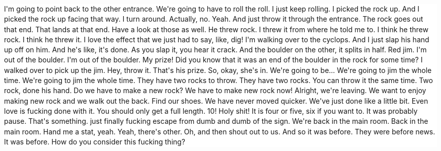 I'm going to point back to the other entrance.
We're going to have to roll the roll.
I just keep rolling.
I picked the rock up.
And I picked the rock up facing that way.
I turn around.
Actually, no.
Yeah.
And just throw it through the entrance.
The rock goes out that end.
That lands at that end.
Have a look at those as well.
He threw rock.
I threw it from where he told me to.
I think he threw rock.
I think he threw it.
I love the effect that we just had to say,
like, dig!
I'm walking over to the cyclops.
And I just slap his hand up off on him.
And he's like, it's done.
As you slap it, you hear it crack.
And the boulder on the other, it splits in half.
Red jim.
I'm out of the boulder.
I'm out of the boulder.
My prize!
Did you know that it was an end of the boulder in the rock
for some time?
I walked over to pick up the jim.
Hey, throw it.
That's his prize.
So, okay, she's in.
We're going to be...
We're going to jim the whole time.
We're going to jim the whole time.
They have two rocks to throw.
They have two rocks.
You can throw it the same time.
Two rock, done his hand.
Do we have to make a new rock?
We have to make new rock now!
Alright, we're leaving.
We want to enjoy making new rock and we walk out the back.
Find our shoes.
We have never moved quicker.
We've just done like a little bit.
Even love is fucking done with it.
You should only get a full length.
10!
Holy shit!
It is four or five, six if you want to.
It was probably pause.
That's something.
just finally fucking escape from dumb and dumb of the sign.
We're back in the main room.
Back in the main room.
Hand me a stat, yeah.
Yeah, there's other.
Oh, and then shout out to us.
And so it was before.
They were before news.
It was before.
How do you consider this fucking thing?